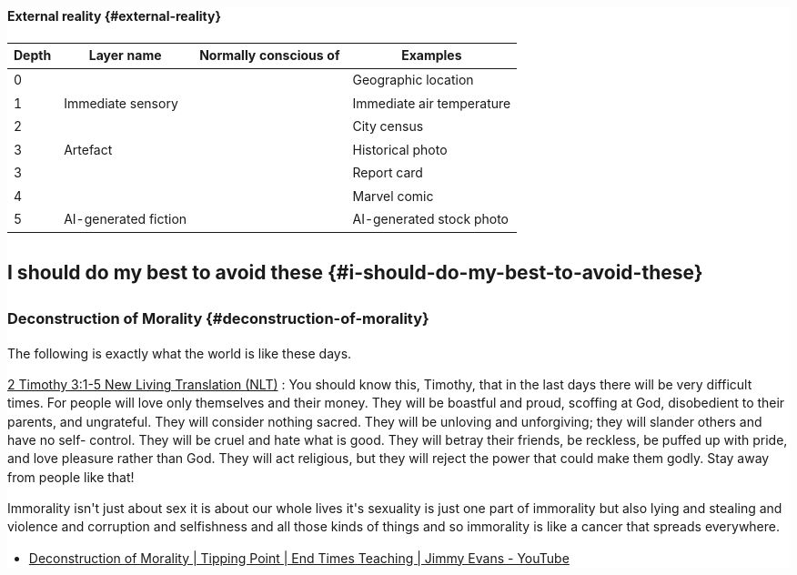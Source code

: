 
#### External reality {#external-reality}

| Depth | Layer name           | Normally conscious of | Examples                  |
|-------|----------------------|-----------------------|---------------------------|
| 0     |                      |                       | Geographic location       |
| 1     | Immediate sensory    |                       | Immediate air temperature |
| 2     |                      |                       | City census               |
| 3     | Artefact             |                       | Historical photo          |
| 3     |                      |                       | Report card               |
| 4     |                      |                       | Marvel comic              |
| 5     | AI-generated fiction |                       | AI-generated stock photo  |


## I should do my best to avoid these {#i-should-do-my-best-to-avoid-these}


### Deconstruction of Morality {#deconstruction-of-morality}

The following is exactly what the world is like these days.

[2 Timothy 3:1-5 New Living Translation (NLT)](https://www.bible.com/bible/compare/2TI.3.1-5)
: You should know this, Timothy, that in the
    last days there will be very difficult times.
    For people will love only themselves and their
    money. They will be boastful and proud,
    scoffing at God, disobedient to their parents,
    and ungrateful. They will consider nothing
    sacred. They will be unloving and unforgiving;
    they will slander others and have no self-
    control. They will be cruel and hate what is
    good. They will betray their friends, be
    reckless, be puffed up with pride, and love
    pleasure rather than God. They will act
    religious, but they will reject the power that
    could make them godly. Stay away from people
    like that!

Immorality isn't just about sex it is about
our whole lives it's sexuality is just one
part of immorality but also lying and stealing
and violence and corruption and selfishness
and all those kinds of things and so
immorality is like a cancer that spreads everywhere.

-   [Deconstruction of Morality | Tipping Point | End Times Teaching | Jimmy Evans - YouTube](https://www.youtube.com/watch?v=xvKoOm6jSzA)
